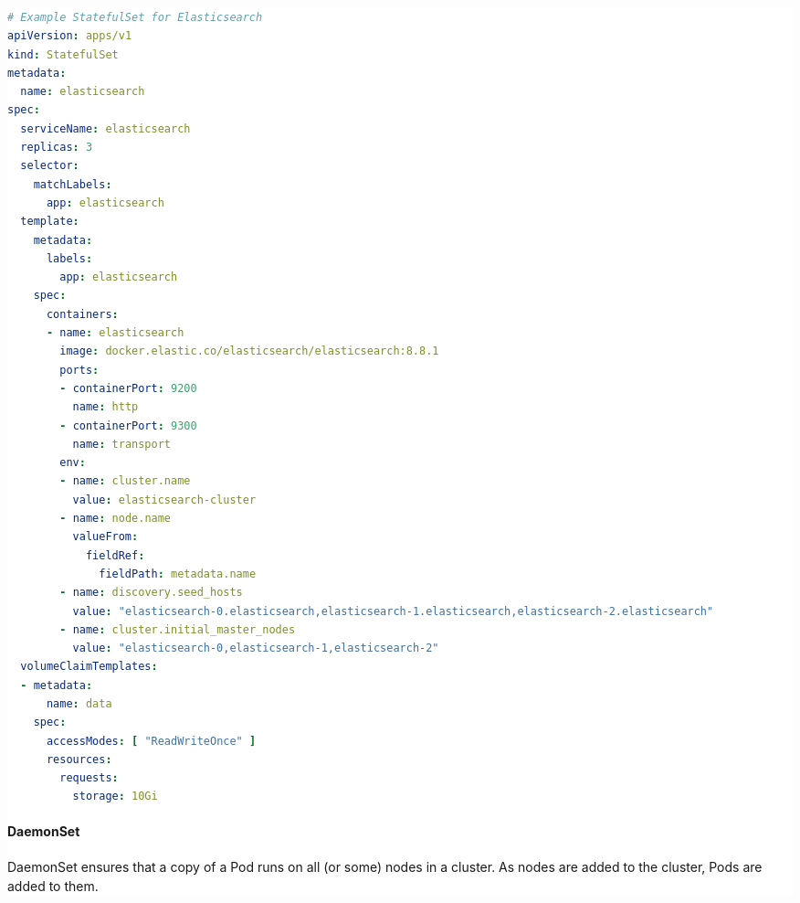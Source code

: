 ```yaml
# Example StatefulSet for Elasticsearch
apiVersion: apps/v1
kind: StatefulSet
metadata:
  name: elasticsearch
spec:
  serviceName: elasticsearch
  replicas: 3
  selector:
    matchLabels:
      app: elasticsearch
  template:
    metadata:
      labels:
        app: elasticsearch
    spec:
      containers:
      - name: elasticsearch
        image: docker.elastic.co/elasticsearch/elasticsearch:8.8.1
        ports:
        - containerPort: 9200
          name: http
        - containerPort: 9300
          name: transport
        env:
        - name: cluster.name
          value: elasticsearch-cluster
        - name: node.name
          valueFrom:
            fieldRef:
              fieldPath: metadata.name
        - name: discovery.seed_hosts
          value: "elasticsearch-0.elasticsearch,elasticsearch-1.elasticsearch,elasticsearch-2.elasticsearch"
        - name: cluster.initial_master_nodes
          value: "elasticsearch-0,elasticsearch-1,elasticsearch-2"
  volumeClaimTemplates:
  - metadata:
      name: data
    spec:
      accessModes: [ "ReadWriteOnce" ]
      resources:
        requests:
          storage: 10Gi
```

#### DaemonSet

DaemonSet ensures that a copy of a Pod runs on all (or some) nodes in a cluster. As nodes are added to the cluster, Pods are added to them.
